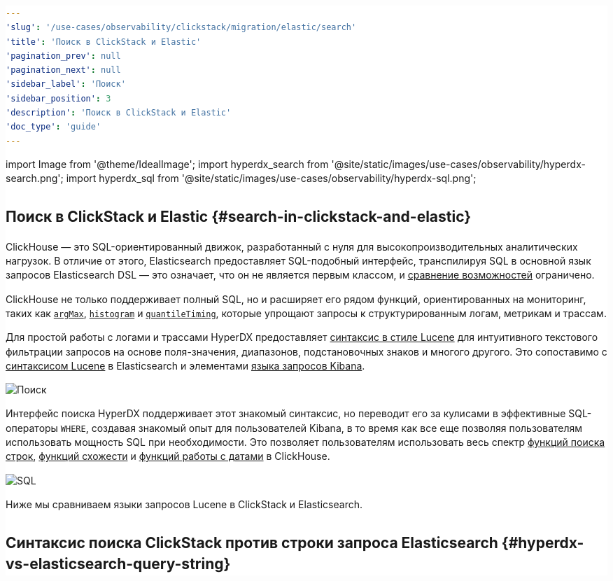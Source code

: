 ```yaml
---
'slug': '/use-cases/observability/clickstack/migration/elastic/search'
'title': 'Поиск в ClickStack и Elastic'
'pagination_prev': null
'pagination_next': null
'sidebar_label': 'Поиск'
'sidebar_position': 3
'description': 'Поиск в ClickStack и Elastic'
'doc_type': 'guide'
---
```

import Image from '@theme/IdealImage';
import hyperdx_search from '@site/static/images/use-cases/observability/hyperdx-search.png';
import hyperdx_sql from '@site/static/images/use-cases/observability/hyperdx-sql.png';

## Поиск в ClickStack и Elastic {#search-in-clickstack-and-elastic}

ClickHouse — это SQL-ориентированный движок, разработанный с нуля для высокопроизводительных аналитических нагрузок. В отличие от этого, Elasticsearch предоставляет SQL-подобный интерфейс, транспилируя SQL в основной язык запросов Elasticsearch DSL — это означает, что он не является первым классом, и [сравнение возможностей](https://www.elastic.co/docs/explore-analyze/query-filter/languages/sql-limitations) ограничено.

ClickHouse не только поддерживает полный SQL, но и расширяет его рядом функций, ориентированных на мониторинг, таких как [`argMax`](/sql-reference/aggregate-functions/reference/argmax), [`histogram`](/sql-reference/aggregate-functions/parametric-functions#histogram) и [`quantileTiming`](/sql-reference/aggregate-functions/reference/quantiletiming), которые упрощают запросы к структурированным логам, метрикам и трассам.

Для простой работы с логами и трассами HyperDX предоставляет [синтаксис в стиле Lucene](/use-cases/observability/clickstack/search) для интуитивного текстового фильтрации запросов на основе поля-значения, диапазонов, подстановочных знаков и многого другого. Это сопоставимо с [синтаксисом Lucene](https://www.elastic.co/docs/reference/query-languages/query-dsl/query-dsl-query-string-query#query-string-syntax) в Elasticsearch и элементами [языка запросов Kibana](https://www.elastic.co/docs/reference/query-languages/kql).

<Image img={hyperdx_search} alt="Поиск" size="lg"/>

Интерфейс поиска HyperDX поддерживает этот знакомый синтаксис, но переводит его за кулисами в эффективные SQL-операторы `WHERE`, создавая знакомый опыт для пользователей Kibana, в то время как все еще позволяя пользователям использовать мощность SQL при необходимости. Это позволяет пользователям использовать весь спектр [функций поиска строк](/sql-reference/functions/string-search-functions), [функций схожести](/sql-reference/functions/string-functions#stringjaccardindex) и [функций работы с датами](/sql-reference/functions/date-time-functions) в ClickHouse.

<Image img={hyperdx_sql} alt="SQL" size="lg"/>

Ниже мы сравниваем языки запросов Lucene в ClickStack и Elasticsearch.

## Синтаксис поиска ClickStack против строки запроса Elasticsearch {#hyperdx-vs-elasticsearch-query-string}
